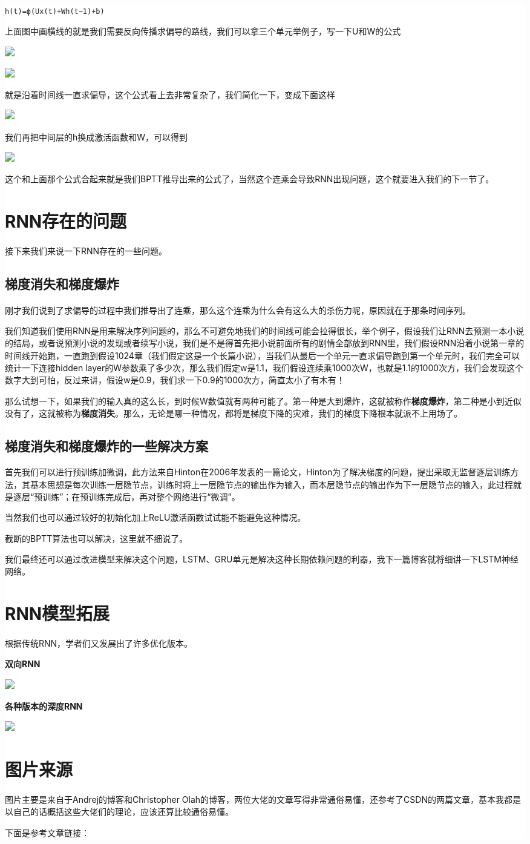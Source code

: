 ```h(t)=ϕ(Ux(t)+Wh(t−1)+b)```

上面图中画横线的就是我们需要反向传播求偏导的路线，我们可以拿三个单元举例子，写一下U和W的公式

![](/Users/eric/Desktop/blog/source/img/RNN循环神经网络8.png)

![](/Users/eric/Desktop/blog/source/img/RNN循环神经网络9.png)

就是沿着时间线一直求偏导，这个公式看上去非常复杂了，我们简化一下，变成下面这样

![](/Users/eric/Desktop/blog/source/img/RNN循环神经网络10.png)

我们再把中间层的h换成激活函数和W，可以得到

![](/Users/eric/Desktop/blog/source/img/RNN循环神经网络11.png)

这个和上面那个公式合起来就是我们BPTT推导出来的公式了，当然这个连乘会导致RNN出现问题，这个就要进入我们的下一节了。

# RNN存在的问题

接下来我们来说一下RNN存在的一些问题。

## 梯度消失和梯度爆炸

刚才我们说到了求偏导的过程中我们推导出了连乘，那么这个连乘为什么会有这么大的杀伤力呢，原因就在于那条时间序列。

我们知道我们使用RNN是用来解决序列问题的，那么不可避免地我们的时间线可能会拉得很长，举个例子，假设我们让RNN去预测一本小说的结局，或者说预测小说的发现或者续写小说，我们是不是得首先把小说前面所有的剧情全部放到RNN里，我们假设RNN沿着小说第一章的时间线开始跑，一直跑到假设1024章（我们假定这是一个长篇小说），当我们从最后一个单元一直求偏导跑到第一个单元时，我们完全可以统计一下连接hidden layer的W参数乘了多少次，那么我们假定w是1.1，我们假设连续乘1000次W，也就是1.1的1000次方，我们会发现这个数字大到可怕，反过来讲，假设w是0.9，我们求一下0.9的1000次方，简直太小了有木有！

那么试想一下，如果我们的输入真的这么长，到时候W数值就有两种可能了。第一种是大到爆炸，这就被称作**梯度爆炸**，第二种是小到近似没有了，这就被称为**梯度消失**。那么，无论是哪一种情况，都将是梯度下降的灾难，我们的梯度下降根本就派不上用场了。

## 梯度消失和梯度爆炸的一些解决方案

首先我们可以进行预训练加微调，此方法来自Hinton在2006年发表的一篇论文，Hinton为了解决梯度的问题，提出采取无监督逐层训练方法，其基本思想是每次训练一层隐节点，训练时将上一层隐节点的输出作为输入，而本层隐节点的输出作为下一层隐节点的输入，此过程就是逐层“预训练”；在预训练完成后，再对整个网络进行“微调”。

当然我们也可以通过较好的初始化加上ReLU激活函数试试能不能避免这种情况。

截断的BPTT算法也可以解决，这里就不细说了。

我们最终还可以通过改进模型来解决这个问题，LSTM、GRU单元是解决这种长期依赖问题的利器，我下一篇博客就将细讲一下LSTM神经网络。

# RNN模型拓展

根据传统RNN，学者们又发展出了许多优化版本。

**双向RNN**

![](/Users/eric/Desktop/blog/source/img/RNN循环神经网络12.png)

**各种版本的深度RNN**

![](/Users/eric/Desktop/blog/source/img/RNN循环神经网络13.png)

# 图片来源

图片主要是来自于Andrej的博客和Christopher Olah的博客，两位大佬的文章写得非常通俗易懂，还参考了CSDN的两篇文章，基本我都是以自己的话概括这些大佬们的理论，应该还算比较通俗易懂。

下面是参考文章链接：

```